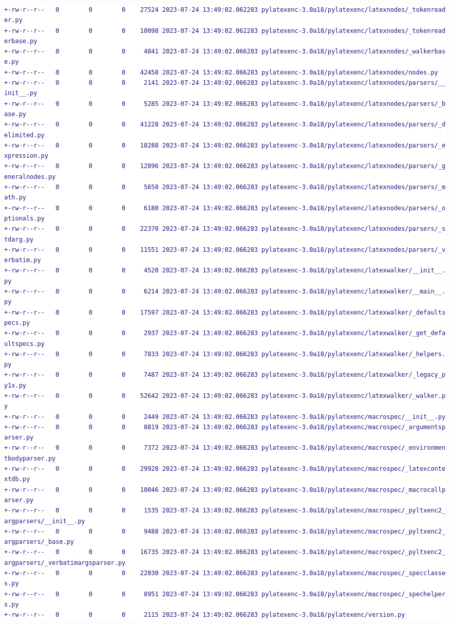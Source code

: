 ```diff
+-rw-r--r--   0        0        0    27524 2023-07-24 13:49:02.062283 pylatexenc-3.0a18/pylatexenc/latexnodes/_tokenreader.py
+-rw-r--r--   0        0        0    10098 2023-07-24 13:49:02.062283 pylatexenc-3.0a18/pylatexenc/latexnodes/_tokenreaderbase.py
+-rw-r--r--   0        0        0     4841 2023-07-24 13:49:02.066283 pylatexenc-3.0a18/pylatexenc/latexnodes/_walkerbase.py
+-rw-r--r--   0        0        0    42458 2023-07-24 13:49:02.066283 pylatexenc-3.0a18/pylatexenc/latexnodes/nodes.py
+-rw-r--r--   0        0        0     2141 2023-07-24 13:49:02.066283 pylatexenc-3.0a18/pylatexenc/latexnodes/parsers/__init__.py
+-rw-r--r--   0        0        0     5285 2023-07-24 13:49:02.066283 pylatexenc-3.0a18/pylatexenc/latexnodes/parsers/_base.py
+-rw-r--r--   0        0        0    41228 2023-07-24 13:49:02.066283 pylatexenc-3.0a18/pylatexenc/latexnodes/parsers/_delimited.py
+-rw-r--r--   0        0        0    18288 2023-07-24 13:49:02.066283 pylatexenc-3.0a18/pylatexenc/latexnodes/parsers/_expression.py
+-rw-r--r--   0        0        0    12896 2023-07-24 13:49:02.066283 pylatexenc-3.0a18/pylatexenc/latexnodes/parsers/_generalnodes.py
+-rw-r--r--   0        0        0     5658 2023-07-24 13:49:02.066283 pylatexenc-3.0a18/pylatexenc/latexnodes/parsers/_math.py
+-rw-r--r--   0        0        0     6180 2023-07-24 13:49:02.066283 pylatexenc-3.0a18/pylatexenc/latexnodes/parsers/_optionals.py
+-rw-r--r--   0        0        0    22370 2023-07-24 13:49:02.066283 pylatexenc-3.0a18/pylatexenc/latexnodes/parsers/_stdarg.py
+-rw-r--r--   0        0        0    11551 2023-07-24 13:49:02.066283 pylatexenc-3.0a18/pylatexenc/latexnodes/parsers/_verbatim.py
+-rw-r--r--   0        0        0     4520 2023-07-24 13:49:02.066283 pylatexenc-3.0a18/pylatexenc/latexwalker/__init__.py
+-rw-r--r--   0        0        0     6214 2023-07-24 13:49:02.066283 pylatexenc-3.0a18/pylatexenc/latexwalker/__main__.py
+-rw-r--r--   0        0        0    17597 2023-07-24 13:49:02.066283 pylatexenc-3.0a18/pylatexenc/latexwalker/_defaultspecs.py
+-rw-r--r--   0        0        0     2937 2023-07-24 13:49:02.066283 pylatexenc-3.0a18/pylatexenc/latexwalker/_get_defaultspecs.py
+-rw-r--r--   0        0        0     7833 2023-07-24 13:49:02.066283 pylatexenc-3.0a18/pylatexenc/latexwalker/_helpers.py
+-rw-r--r--   0        0        0     7487 2023-07-24 13:49:02.066283 pylatexenc-3.0a18/pylatexenc/latexwalker/_legacy_py1x.py
+-rw-r--r--   0        0        0    52642 2023-07-24 13:49:02.066283 pylatexenc-3.0a18/pylatexenc/latexwalker/_walker.py
+-rw-r--r--   0        0        0     2449 2023-07-24 13:49:02.066283 pylatexenc-3.0a18/pylatexenc/macrospec/__init__.py
+-rw-r--r--   0        0        0     8819 2023-07-24 13:49:02.066283 pylatexenc-3.0a18/pylatexenc/macrospec/_argumentsparser.py
+-rw-r--r--   0        0        0     7372 2023-07-24 13:49:02.066283 pylatexenc-3.0a18/pylatexenc/macrospec/_environmentbodyparser.py
+-rw-r--r--   0        0        0    29928 2023-07-24 13:49:02.066283 pylatexenc-3.0a18/pylatexenc/macrospec/_latexcontextdb.py
+-rw-r--r--   0        0        0    10046 2023-07-24 13:49:02.066283 pylatexenc-3.0a18/pylatexenc/macrospec/_macrocallparser.py
+-rw-r--r--   0        0        0     1535 2023-07-24 13:49:02.066283 pylatexenc-3.0a18/pylatexenc/macrospec/_pyltxenc2_argparsers/__init__.py
+-rw-r--r--   0        0        0     9488 2023-07-24 13:49:02.066283 pylatexenc-3.0a18/pylatexenc/macrospec/_pyltxenc2_argparsers/_base.py
+-rw-r--r--   0        0        0    16735 2023-07-24 13:49:02.066283 pylatexenc-3.0a18/pylatexenc/macrospec/_pyltxenc2_argparsers/_verbatimargsparser.py
+-rw-r--r--   0        0        0    22030 2023-07-24 13:49:02.066283 pylatexenc-3.0a18/pylatexenc/macrospec/_specclasses.py
+-rw-r--r--   0        0        0     8951 2023-07-24 13:49:02.066283 pylatexenc-3.0a18/pylatexenc/macrospec/_spechelpers.py
+-rw-r--r--   0        0        0     2115 2023-07-24 13:49:02.066283 pylatexenc-3.0a18/pylatexenc/version.py
```